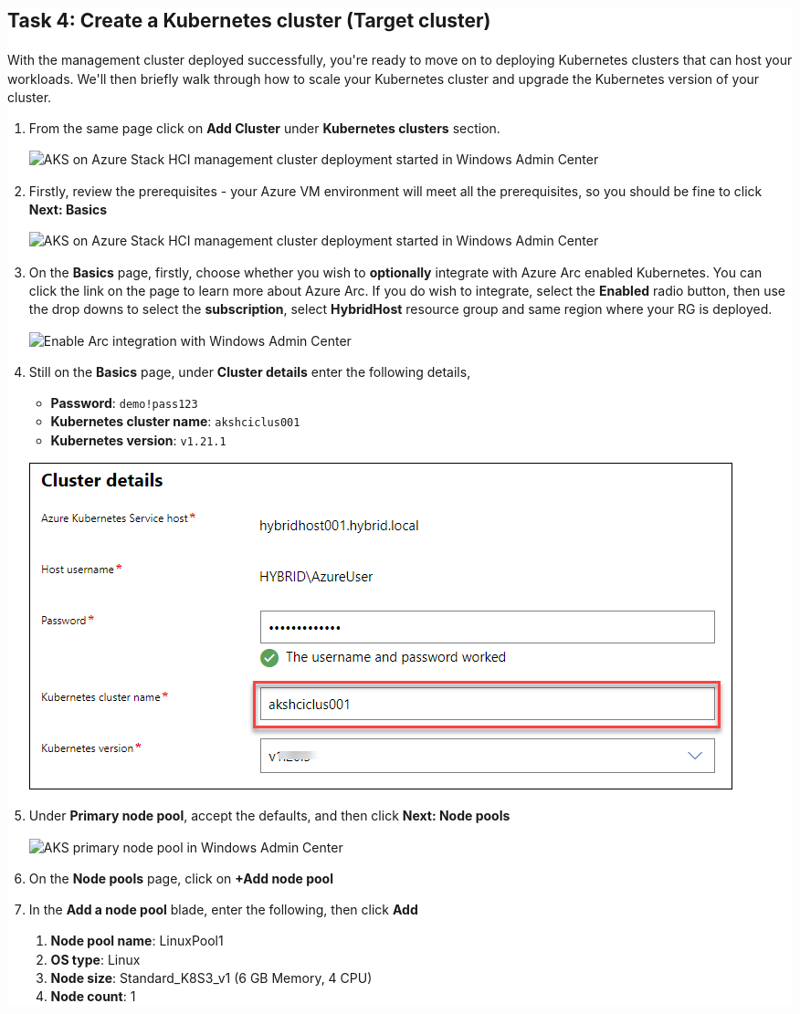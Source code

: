Task 4: Create a Kubernetes cluster (Target cluster)
-----------
With the management cluster deployed successfully, you're ready to move on to deploying Kubernetes clusters that can host your workloads. We'll then briefly walk through how to scale your Kubernetes cluster and upgrade the Kubernetes version of your cluster.

1. From the same page click on **Add Cluster** under **Kubernetes clusters** section.
    
     ![AKS on Azure Stack HCI management cluster deployment started in Windows Admin Center](/media/addcluster.png "AKS on Azure Stack HCI management cluster deployment started in Windows Admin Center")
     
3. Firstly, review the prerequisites - your Azure VM environment will meet all the prerequisites, so you should be fine to click **Next: Basics**

    ![AKS on Azure Stack HCI management cluster deployment started in Windows Admin Center](/media/basic.png "AKS on Azure Stack HCI management cluster deployment started in Windows Admin Center")

5. On the **Basics** page, firstly, choose whether you wish to **optionally** integrate with Azure Arc enabled Kubernetes. You can click the link on the page to learn more about Azure Arc. If you do wish to integrate, select the **Enabled** radio button, then use the drop downs to select the **subscription**, select  **HybridHost** resource group and  same region where your RG is deployed.

    ![Enable Arc integration with Windows Admin Center](/media/basic1.png "Enable Arc integration with Windows Admin Center")

3. Still on the **Basics** page, under **Cluster details** enter the following details,
     
     *  **Password**: ```demo!pass123```
     *  **Kubernetes cluster name**: ```akshciclus001``` 
     *  **Kubernetes version**: ```v1.21.1```

    ![AKS cluster details in Windows Admin Center](/media/aks_basics_cluster_details_single1.png "AKS cluster details in Windows Admin Center")

4. Under **Primary node pool**, accept the defaults, and then click **Next: Node pools**

    ![AKS primary node pool in Windows Admin Center](/media/basic3.png "AKS primary node pool in Windows Admin Center")

5. On the **Node pools** page, click on **+Add node pool**
6. In the **Add a node pool** blade, enter the following, then click **Add**
   1. **Node pool name**: LinuxPool1
   2. **OS type**: Linux
   3. **Node size**: Standard_K8S3_v1 (6 GB Memory, 4 CPU)
   4. **Node count**: 1
